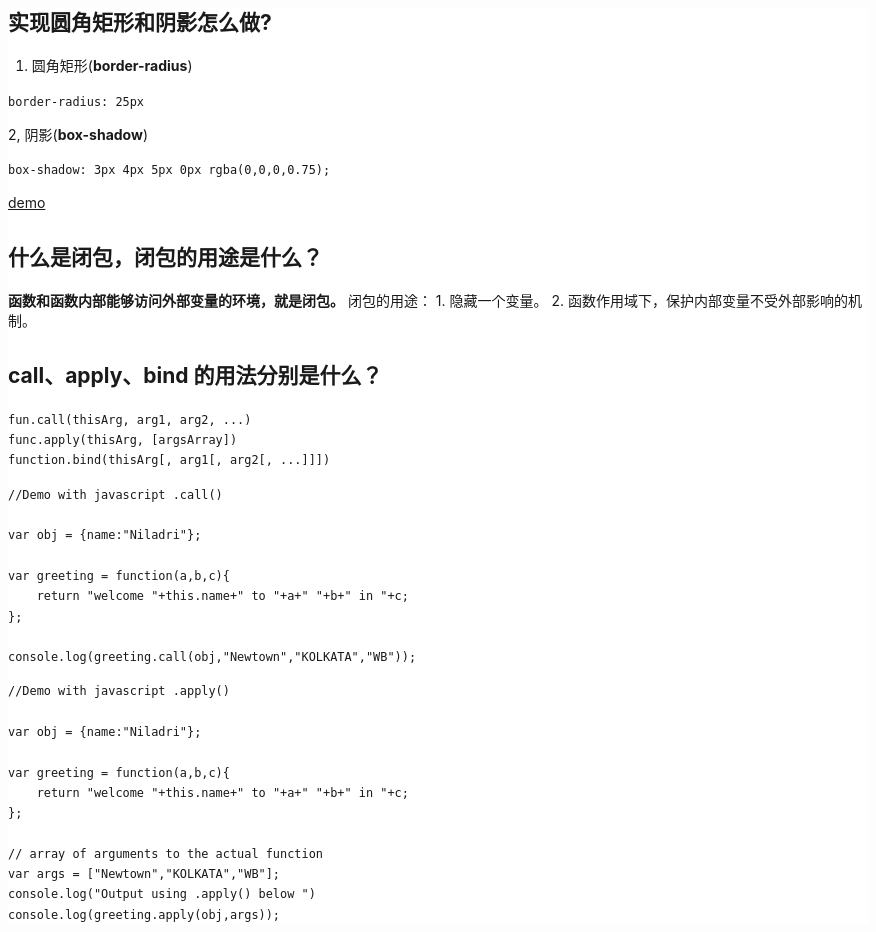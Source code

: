 ## 实现圆角矩形和阴影怎么做?
1. 圆角矩形(**border-radius**)
```
border-radius: 25px
```
2, 阴影(**box-shadow**)
```
box-shadow: 3px 4px 5px 0px rgba(0,0,0,0.75);
```

[demo](http://js.jirengu.com/qetecesiyi/2/edit)


## 什么是闭包，闭包的用途是什么？
**函数和函数内部能够访问外部变量的环境，就是闭包。**
闭包的用途：
    1. 隐藏一个变量。
    2. 函数作用域下，保护内部变量不受外部影响的机制。

## call、apply、bind 的用法分别是什么？

```
fun.call(thisArg, arg1, arg2, ...)
func.apply(thisArg, [argsArray])
function.bind(thisArg[, arg1[, arg2[, ...]]])
```

```
//Demo with javascript .call()

var obj = {name:"Niladri"};

var greeting = function(a,b,c){
    return "welcome "+this.name+" to "+a+" "+b+" in "+c;
};

console.log(greeting.call(obj,"Newtown","KOLKATA","WB"));
```

```
//Demo with javascript .apply()

var obj = {name:"Niladri"};

var greeting = function(a,b,c){
    return "welcome "+this.name+" to "+a+" "+b+" in "+c;
};

// array of arguments to the actual function
var args = ["Newtown","KOLKATA","WB"];  
console.log("Output using .apply() below ")
console.log(greeting.apply(obj,args));

```
